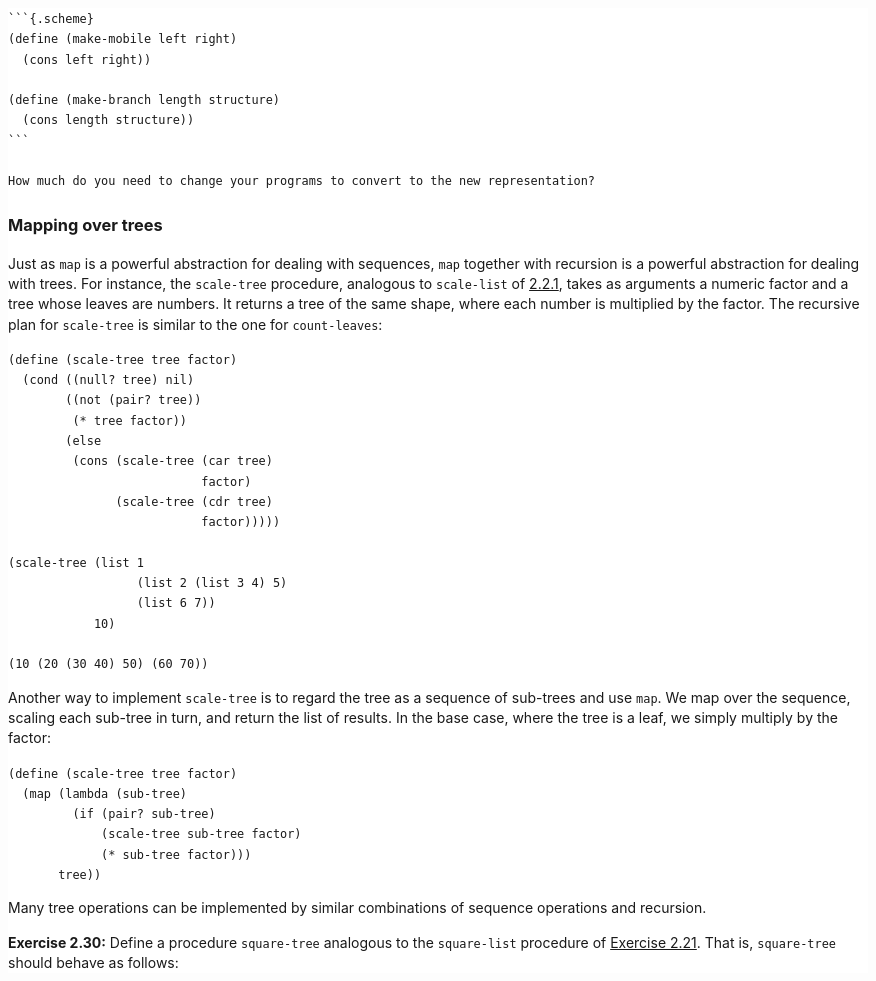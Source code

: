     ```{.scheme}
    (define (make-mobile left right)
      (cons left right))

    (define (make-branch length structure)
      (cons length structure))
    ```

    How much do you need to change your programs to convert to the new representation?

### Mapping over trees

Just as `map` is a powerful abstraction for dealing with sequences, `map` together with recursion is a powerful abstraction for dealing with trees. For instance, the `scale-tree` procedure, analogous to `scale-list` of [2.2.1](<2.2 Hierarchical Data and the Closure Property.md#g\_t2\_002e2\_002e1>), takes as arguments a numeric factor and a tree whose leaves are numbers. It returns a tree of the same shape, where each number is multiplied by the factor. The recursive plan for `scale-tree` is similar to the one for `count-leaves`:

```{.scheme}
(define (scale-tree tree factor)
  (cond ((null? tree) nil)
        ((not (pair? tree)) 
         (* tree factor))
        (else
         (cons (scale-tree (car tree) 
                           factor)
               (scale-tree (cdr tree) 
                           factor)))))

(scale-tree (list 1 
                  (list 2 (list 3 4) 5) 
                  (list 6 7))
            10)

(10 (20 (30 40) 50) (60 70))
```

Another way to implement `scale-tree` is to regard the tree as a sequence of sub-trees and use `map`. We map over the sequence, scaling each sub-tree in turn, and return the list of results. In the base case, where the tree is a leaf, we simply multiply by the factor:

```{.scheme}
(define (scale-tree tree factor)
  (map (lambda (sub-tree)
         (if (pair? sub-tree)
             (scale-tree sub-tree factor)
             (* sub-tree factor)))
       tree))
```

Many tree operations can be implemented by similar combinations of sequence operations and recursion.

**Exercise 2.30:** Define a procedure `square-tree` analogous to the `square-list` procedure of [Exercise 2.21](<2.2 Hierarchical Data and the Closure Property.md#Exercise-2\_002e21>). That is, `square-tree` should behave as follows:
